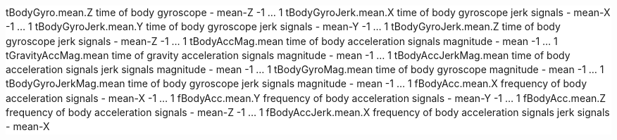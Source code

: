  </tr>
 <tr height=20 style='height:15.0pt'>
  <td height=20 style='height:15.0pt'>tBodyGyro.mean.Z</td>
  <td>time of body gyroscope - mean-Z</td>
  <td>-1 … 1</td>
 </tr>
 <tr height=20 style='height:15.0pt'>
  <td height=20 style='height:15.0pt'>tBodyGyroJerk.mean.X</td>
  <td>time of body gyroscope jerk signals - mean-X</td>
  <td>-1 … 1</td>
 </tr>
 <tr height=20 style='height:15.0pt'>
  <td height=20 style='height:15.0pt'>tBodyGyroJerk.mean.Y</td>
  <td>time of body gyroscope jerk signals - mean-Y</td>
  <td>-1 … 1</td>
 </tr>
 <tr height=20 style='height:15.0pt'>
  <td height=20 style='height:15.0pt'>tBodyGyroJerk.mean.Z</td>
  <td>time of body gyroscope jerk signals - mean-Z</td>
  <td>-1 … 1</td>
 </tr>
 <tr height=20 style='height:15.0pt'>
  <td height=20 style='height:15.0pt'>tBodyAccMag.mean</td>
  <td>time of body acceleration signals magnitude - mean</td>
  <td>-1 … 1</td>
 </tr>
 <tr height=20 style='height:15.0pt'>
  <td height=20 style='height:15.0pt'>tGravityAccMag.mean</td>
  <td>time of gravity acceleration signals magnitude - mean</td>
  <td>-1 … 1</td>
 </tr>
 <tr height=20 style='height:15.0pt'>
  <td height=20 style='height:15.0pt'>tBodyAccJerkMag.mean</td>
  <td>time of body acceleration signals jerk signals magnitude - mean</td>
  <td>-1 … 1</td>
 </tr>
 <tr height=20 style='height:15.0pt'>
  <td height=20 style='height:15.0pt'>tBodyGyroMag.mean</td>
  <td>time of body gyroscope magnitude - mean</td>
  <td>-1 … 1</td>
 </tr>
 <tr height=20 style='height:15.0pt'>
  <td height=20 style='height:15.0pt'>tBodyGyroJerkMag.mean</td>
  <td>time of body gyroscope jerk signals magnitude - mean</td>
  <td>-1 … 1</td>
 </tr>
 <tr height=20 style='height:15.0pt'>
  <td height=20 style='height:15.0pt'>fBodyAcc.mean.X</td>
  <td>frequency of body acceleration signals - mean-X</td>
  <td>-1 … 1</td>
 </tr>
 <tr height=20 style='height:15.0pt'>
  <td height=20 style='height:15.0pt'>fBodyAcc.mean.Y</td>
  <td>frequency of body acceleration signals - mean-Y</td>
  <td>-1 … 1</td>
 </tr>
 <tr height=20 style='height:15.0pt'>
  <td height=20 style='height:15.0pt'>fBodyAcc.mean.Z</td>
  <td>frequency of body acceleration signals - mean-Z</td>
  <td>-1 … 1</td>
 </tr>
 <tr height=20 style='height:15.0pt'>
  <td height=20 style='height:15.0pt'>fBodyAccJerk.mean.X</td>
  <td>frequency of body acceleration signals jerk signals - mean-X</td>